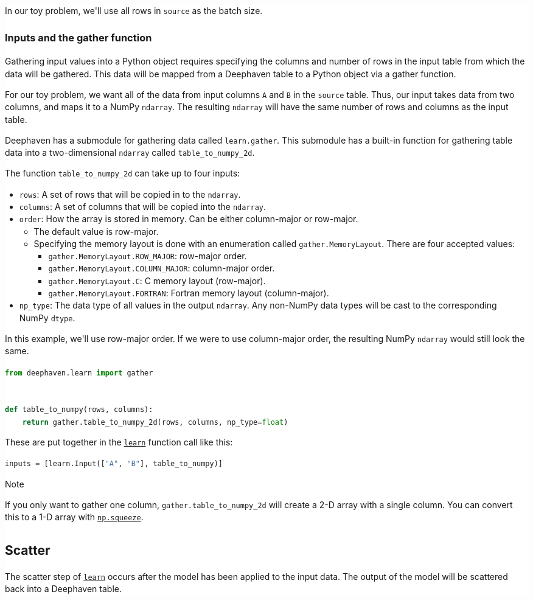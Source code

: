 In our toy problem, we'll use all rows in `source` as the batch size.

### Inputs and the gather function

Gathering input values into a Python object requires specifying the columns and number of rows in the input table from which the data will be gathered. This data will be mapped from a Deephaven table to a Python object via a gather function.

For our toy problem, we want all of the data from input columns `A` and `B` in the `source` table. Thus, our input takes data from two columns, and maps it to a NumPy `ndarray`. The resulting `ndarray` will have the same number of rows and columns as the input table.

Deephaven has a submodule for gathering data called `learn.gather`. This submodule has a built-in function for gathering table data into a two-dimensional `ndarray` called `table_to_numpy_2d`.

The function `table_to_numpy_2d` can take up to four inputs:

- `rows`: A set of rows that will be copied in to the `ndarray`.
- `columns`: A set of columns that will be copied into the `ndarray`.
- `order`: How the array is stored in memory. Can be either column-major or row-major.
  - The default value is row-major.
  - Specifying the memory layout is done with an enumeration called `gather.MemoryLayout`. There are four accepted values:
    - `gather.MemoryLayout.ROW_MAJOR`: row-major order.
    - `gather.MemoryLayout.COLUMN_MAJOR`: column-major order.
    - `gather.MemoryLayout.C`: C memory layout (row-major).
    - `gather.MemoryLayout.FORTRAN`: Fortran memory layout (column-major).
- `np_type`: The data type of all values in the output `ndarray`. Any non-NumPy data types will be cast to the corresponding NumPy `dtype`.

In this example, we'll use row-major order. If we were to use column-major order, the resulting NumPy `ndarray` would still look the same.

```python skip-test
from deephaven.learn import gather


def table_to_numpy(rows, columns):
    return gather.table_to_numpy_2d(rows, columns, np_type=float)
```

These are put together in the [`learn`](/core/pydoc/code/deephaven.learn.html#deephaven.learn.learn) function call like this:

```python skip-test
inputs = [learn.Input(["A", "B"], table_to_numpy)]
```

> [!NOTE]
> If you only want to gather one column, `gather.table_to_numpy_2d` will create a 2-D array with a single column. You can convert this to a 1-D array with [`np.squeeze`](https://numpy.org/doc/stable/reference/generated/numpy.squeeze.html).

## Scatter

The scatter step of [`learn`](/core/pydoc/code/deephaven.learn.html#module-deephaven.learn) occurs after the model has been applied to the input data. The output of the model will be scattered back into a Deephaven table.
